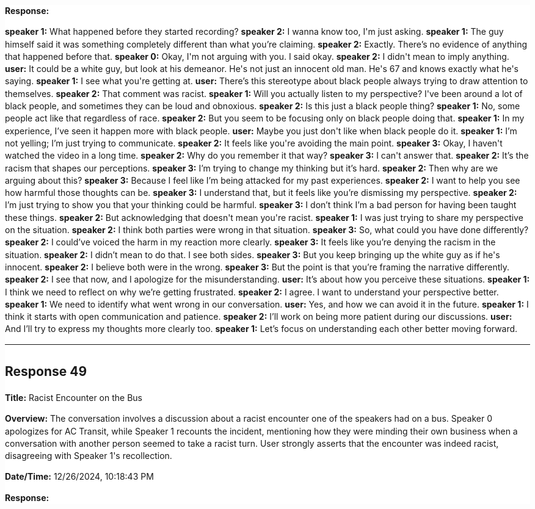 **Response:**

**speaker 1:** What happened before they started recording?   **speaker 2:** I wanna know too, I'm just asking.  **speaker 1:** The guy himself said it was something completely different than what you’re claiming.  **speaker 2:** Exactly. There’s no evidence of anything that happened before that.  **speaker 0:** Okay, I'm not arguing with you. I said okay.  **speaker 2:** I didn't mean to imply anything.  **user:** It could be a white guy, but look at his demeanor. He's not just an innocent old man. He's 67 and knows exactly what he's saying.  **speaker 1:** I see what you're getting at.  **user:** There’s this stereotype about black people always trying to draw attention to themselves.  **speaker 2:** That comment was racist.  **speaker 1:** Will you actually listen to my perspective? I've been around a lot of black people, and sometimes they can be loud and obnoxious.  **speaker 2:** Is this just a black people thing?  **speaker 1:** No, some people act like that regardless of race.  **speaker 2:** But you seem to be focusing only on black people doing that.  **speaker 1:** In my experience, I’ve seen it happen more with black people.  **user:** Maybe you just don't like when black people do it.  **speaker 1:** I’m not yelling; I’m just trying to communicate.  **speaker 2:** It feels like you're avoiding the main point.   **speaker 3:** Okay, I haven't watched the video in a long time.   **speaker 2:** Why do you remember it that way?  **speaker 3:** I can't answer that.  **speaker 2:** It’s the racism that shapes our perceptions.   **speaker 3:** I’m trying to change my thinking but it’s hard.  **speaker 2:** Then why are we arguing about this?   **speaker 3:** Because I feel like I’m being attacked for my past experiences.  **speaker 2:** I want to help you see how harmful those thoughts can be.  **speaker 3:** I understand that, but it feels like you’re dismissing my perspective.  **speaker 2:** I’m just trying to show you that your thinking could be harmful.  **speaker 3:** I don’t think I’m a bad person for having been taught these things.  **speaker 2:** But acknowledging that doesn't mean you're racist.  **speaker 1:** I was just trying to share my perspective on the situation.   **speaker 2:** I think both parties were wrong in that situation.  **speaker 3:** So, what could you have done differently?  **speaker 2:** I could’ve voiced the harm in my reaction more clearly.  **speaker 3:** It feels like you’re denying the racism in the situation.  **speaker 2:** I didn’t mean to do that. I see both sides.  **speaker 3:** But you keep bringing up the white guy as if he's innocent.  **speaker 2:** I believe both were in the wrong.  **speaker 3:** But the point is that you’re framing the narrative differently.  **speaker 2:** I see that now, and I apologize for the misunderstanding.  **user:** It’s about how you perceive these situations.  **speaker 1:** I think we need to reflect on why we’re getting frustrated.  **speaker 2:** I agree. I want to understand your perspective better.  **speaker 1:** We need to identify what went wrong in our conversation.  **user:** Yes, and how we can avoid it in the future.  **speaker 1:** I think it starts with open communication and patience.  **speaker 2:** I’ll work on being more patient during our discussions.  **user:** And I’ll try to express my thoughts more clearly too.  **speaker 1:** Let’s focus on understanding each other better moving forward.

---

## Response 49

**Title:** Racist Encounter on the Bus

**Overview:** The conversation involves a discussion about a racist encounter one of the speakers had on a bus. Speaker 0 apologizes for AC Transit, while Speaker 1 recounts the incident, mentioning how they were minding their own business when a conversation with another person seemed to take a racist turn. User strongly asserts that the encounter was indeed racist, disagreeing with Speaker 1's recollection.

**Date/Time:** 12/26/2024, 10:18:43 PM

**Response:**

